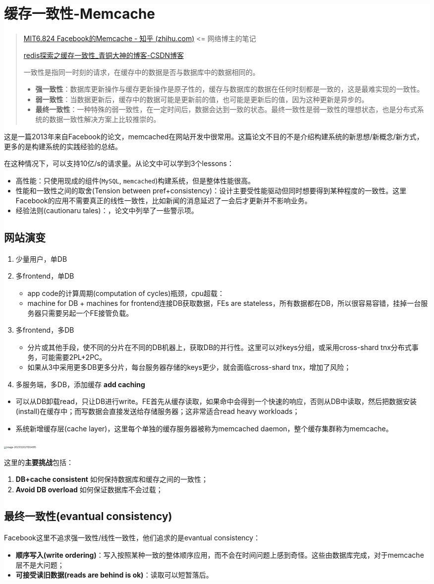 # 缓存一致性-Memcache

> [MIT6.824 Facebook的Memcache - 知乎 (zhihu.com)](https://zhuanlan.zhihu.com/p/471267649) <= 网络博主的笔记
>
> [redis探索之缓存一致性_青铜大神的博客-CSDN博客](https://blog.csdn.net/qq_22156459/article/details/125496995)
>
> 一致性是指同一时刻的请求，在缓存中的数据是否与数据库中的数据相同的。
>
> - **强一致性**：数据库更新操作与缓存更新操作是原子性的，缓存与数据库的数据在任何时刻都是一致的，这是最难实现的一致性。
> - **弱一致性**：当数据更新后，缓存中的数据可能是更新前的值，也可能是更新后的值，因为这种更新是异步的。
> - **最终一致性**：一种特殊的弱一致性，在一定时间后，数据会达到一致的状态。最终一致性是弱一致性的理想状态，也是分布式系统的数据一致性解决方案上比较推崇的。

这是一篇2013年来自Facebook的论文，memcached在网站开发中很常用。这篇论文不目的不是介绍构建系统的新思想/新概念/新方式，更多的是构建系统的实践经验的总结。

在这种情况下，可以支持10亿/s的请求量。从论文中可以学到3个lessons：

- 高性能：只使用现成的组件(`MySQL`, `memcached`)构建系统，但是整体性能很高。
- 性能和一致性之间的取舍(Tension between pref+consistency)：设计主要受性能驱动但同时想要得到某种程度的一致性。这里Facebook的应用不需要真正的线性一致性，比如新闻的消息延迟了一会后才更新并不影响业务。
- 经验法则(cautionaru tales)：，论文中列举了一些警示项。

## 网站演变

1. 少量用户，单DB

2. 多frontend，单DB
   - app code的计算周期(computation of cycles)瓶颈，cpu超载：
   - machine for DB + machines for frontend连接DB获取数据，FEs are stateless，所有数据都在DB，所以很容易容错，挂掉一台服务器只需要另起一个FE接管负载。

3. 多frontend，多DB

   - 分片或其他手段，使不同的分片在不同的DB机器上，获取DB的并行性。这里可以对keys分组，或采用cross-shard tnx分布式事务，可能需要2PL+2PC。
   - 如果从3中采用更多DB更多分片，每台服务器存储的keys更少，就会面临cross-shard tnx，增加了风险；

4. 多服务端，多DB，添加缓存 **add caching**

  - 可以从DB卸载read，只让DB进行write。FE首先从缓存读取，如果命中会得到一个快速的响应，否则从DB中读取，然后把数据安装(install)在缓存中；而写数据会直接发送给存储服务器；这非常适合read heavy workloads；

  - 系统新增缓存层(cache layer)，这里每个单独的缓存服务器被称为memcached daemon，整个缓存集群称为memcache。

<img src="https://propane.oss-cn-nanjing.aliyuncs.com/typora_pic/image-20231220211354915.png" alt="image-20231220211354915" style="zoom: 33%;" />

 这里的**主要挑战**包括：

1. **DB+cache consistent** 如何保持数据库和缓存之间的一致性；
2. **Avoid DB overload** 如何保证数据库不会过载；

## 最终一致性(evantual consistency)

 Facebook这里不追求强一致性/线性一致性，他们追求的是evantual consistency：

- **顺序写入(write ordering)**：写入按照某种一致的整体顺序应用，而不会在时间问题上感到奇怪。这些由数据库完成，对于memcache层不是大问题；
- **可接受读旧数据(reads are behind is ok)**：读取可以短暂落后。
  